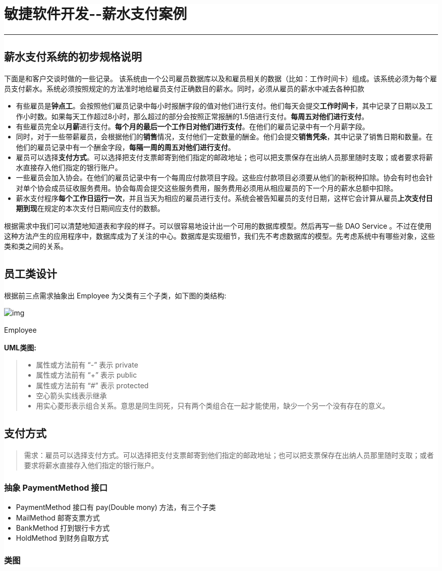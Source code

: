 # 敏捷软件开发--薪水支付案例



------

## 薪水支付系统的初步规格说明

下面是和客户交谈时做的一些记录。
该系统由一个公司雇员数据库以及和雇员相关的数据（比如：工作时间卡）组成。该系统必须为每个雇员支付薪水。系统必须按照规定的方法准时地给雇员支付正确数目的薪水。同时，必须从雇员的薪水中减去各种扣款

- 有些雇员是**钟点工**。会按照他们雇员记录中每小时报酬字段的值对他们进行支付。他们每天会提交**工作时间卡**，其中记录了日期以及工作小时数。如果每天工作超过8小时，那么超过的部分会按照正常报酬的1.5倍进行支付。**每周五对他们进行支付**。
- 有些雇员完全以**月薪**进行支付。**每个月的最后一个工作日对他们进行支付**。在他们的雇员记录中有一个月薪字段。
- 同时，对于一些带薪雇员，会根据他们的**销售**情况，支付他们一定数量的酬金。他们会提交**销售凭条**，其中记录了销售日期和数量。在他们的雇员记录中有一个酬金字段，**每隔一周的周五对他们进行支付**。
- 雇员可以选择**支付方式**。可以选择把支付支票邮寄到他们指定的邮政地址；也可以把支票保存在出纳人员那里随时支取；或者要求将薪水直接存入他们指定的银行账户。
- 一些雇员会加入协会。在他们的雇员记录中有一个每周应付款项目字段。这些应付款项目必须要从他们的新税种扣除。协会有时也会针对单个协会成员征收服务费用。协会每周会提交这些服务费用，服务费用必须用从相应雇员的下一个月的薪水总额中扣除。
- 薪水支付程序**每个工作日运行一次**，并且当天为相应的雇员进行支付。系统会被告知雇员的支付日期，这样它会计算从雇员**上次支付日期到现**在规定的本次支付日期间应支付的数额。

根据需求中我们可以清楚地知道表和字段的样子。可以很容易地设计出一个可用的数据库模型。然后再写一些 DAO Service 。不过在使用这种方法产生的应用程序中，数据库成为了关注的中心。数据库是实现细节，我们先不考虑数据库的模型。先考虑系统中有哪些对象，这些类和类之间的关系。

## 员工类设计

根据前三点需求抽象出 Employee 为父类有三个子类，如下图的类结构:

![img](https://upload-images.jianshu.io/upload_images/7876268-ec8b8d7493aaa7ff.png?imageMogr2/auto-orient/strip|imageView2/2/w/651/format/webp)

Employee

**UML类图:**

> - 属性或方法前有 “-” 表示 private
> - 属性或方法前有 “+” 表示 public
> - 属性或方法前有 “#” 表示 protected
> - 空心箭头实线表示继承
> - 用实心菱形表示组合关系。意思是同生同死，只有两个类组合在一起才能使用，缺少一个另一个没有存在的意义。

## 支付方式

> 需求：雇员可以选择支付方式。可以选择把支付支票邮寄到他们指定的邮政地址；也可以把支票保存在出纳人员那里随时支取；或者要求将薪水直接存入他们指定的银行账户。

### 抽象 PaymentMethod 接口

- PaymentMethod 接口有 pay(Double mony) 方法，有三个子类
- MailMethod 邮寄支票方式
- BankMethod 打到银行卡方式
- HoldMethod 到财务自取方式

### 类图
